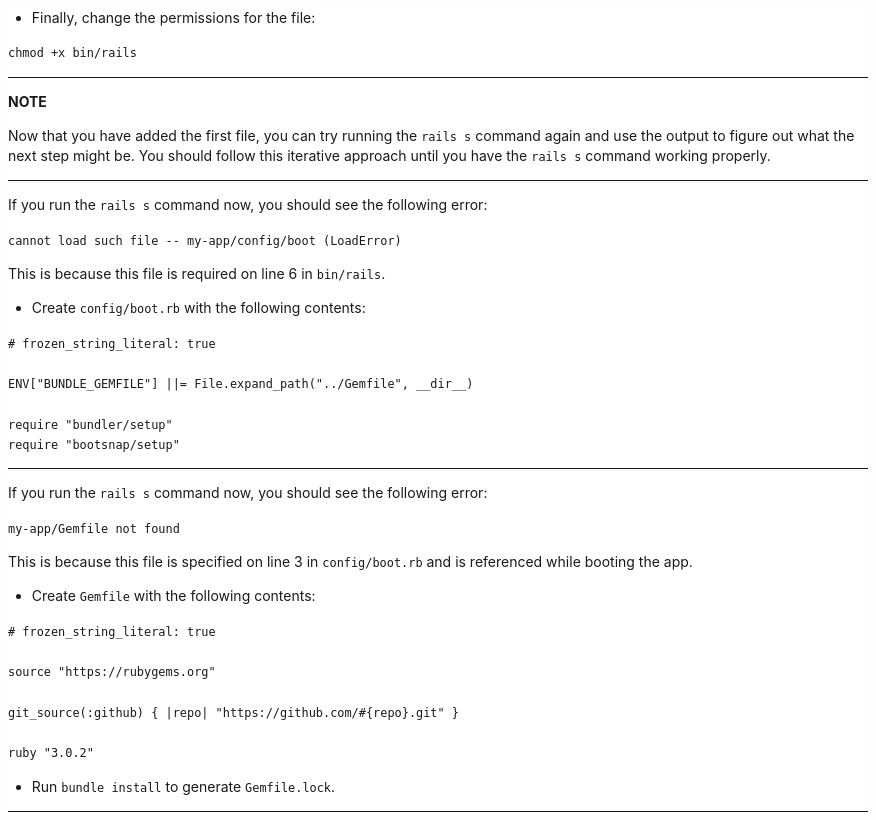 - Finally, change the permissions for the file:

```
chmod +x bin/rails
```

---

**NOTE**

Now that you have added the first file, you can try running the `rails s` command again and use the output to figure out what the next step might be. You should follow this iterative approach until you have the `rails s` command working properly.

---


If you run the `rails s` command now, you should see the following error:

```
cannot load such file -- my-app/config/boot (LoadError)
```

This is because this file is required on line 6 in `bin/rails`.

- Create `config/boot.rb` with the following contents:

```
# frozen_string_literal: true

ENV["BUNDLE_GEMFILE"] ||= File.expand_path("../Gemfile", __dir__)

require "bundler/setup"
require "bootsnap/setup"
```

---

If you run the `rails s` command now, you should see the following error:

```
my-app/Gemfile not found
```

This is because this file is specified on line 3 in `config/boot.rb` and is referenced while booting the app.

- Create `Gemfile` with the following contents:

```
# frozen_string_literal: true

source "https://rubygems.org"

git_source(:github) { |repo| "https://github.com/#{repo}.git" }

ruby "3.0.2"
```

- Run `bundle install` to generate `Gemfile.lock`.

---